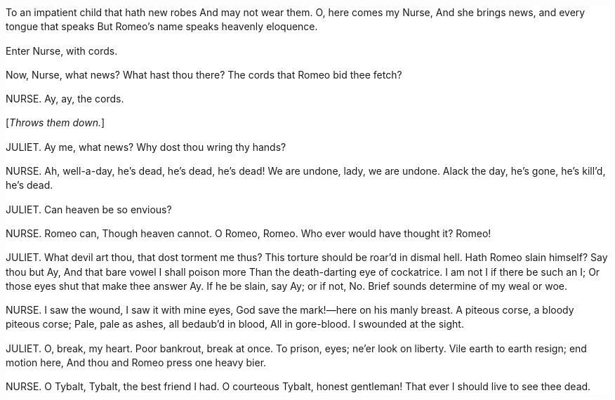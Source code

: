 To an impatient child that hath new robes
And may not wear them. O, here comes my Nurse,
And she brings news, and every tongue that speaks
But Romeo’s name speaks heavenly eloquence.

 Enter Nurse, with cords.

Now, Nurse, what news? What hast thou there?
The cords that Romeo bid thee fetch?

NURSE.
Ay, ay, the cords.

 [_Throws them down._]

JULIET.
Ay me, what news? Why dost thou wring thy hands?

NURSE.
Ah, well-a-day, he’s dead, he’s dead, he’s dead!
We are undone, lady, we are undone.
Alack the day, he’s gone, he’s kill’d, he’s dead.

JULIET.
Can heaven be so envious?

NURSE.
Romeo can,
Though heaven cannot. O Romeo, Romeo.
Who ever would have thought it? Romeo!

JULIET.
What devil art thou, that dost torment me thus?
This torture should be roar’d in dismal hell.
Hath Romeo slain himself? Say thou but Ay,
And that bare vowel I shall poison more
Than the death-darting eye of cockatrice.
I am not I if there be such an I;
Or those eyes shut that make thee answer Ay.
If he be slain, say Ay; or if not, No.
Brief sounds determine of my weal or woe.

NURSE.
I saw the wound, I saw it with mine eyes,
God save the mark!—here on his manly breast.
A piteous corse, a bloody piteous corse;
Pale, pale as ashes, all bedaub’d in blood,
All in gore-blood. I swounded at the sight.

JULIET.
O, break, my heart. Poor bankrout, break at once.
To prison, eyes; ne’er look on liberty.
Vile earth to earth resign; end motion here,
And thou and Romeo press one heavy bier.

NURSE.
O Tybalt, Tybalt, the best friend I had.
O courteous Tybalt, honest gentleman!
That ever I should live to see thee dead.
